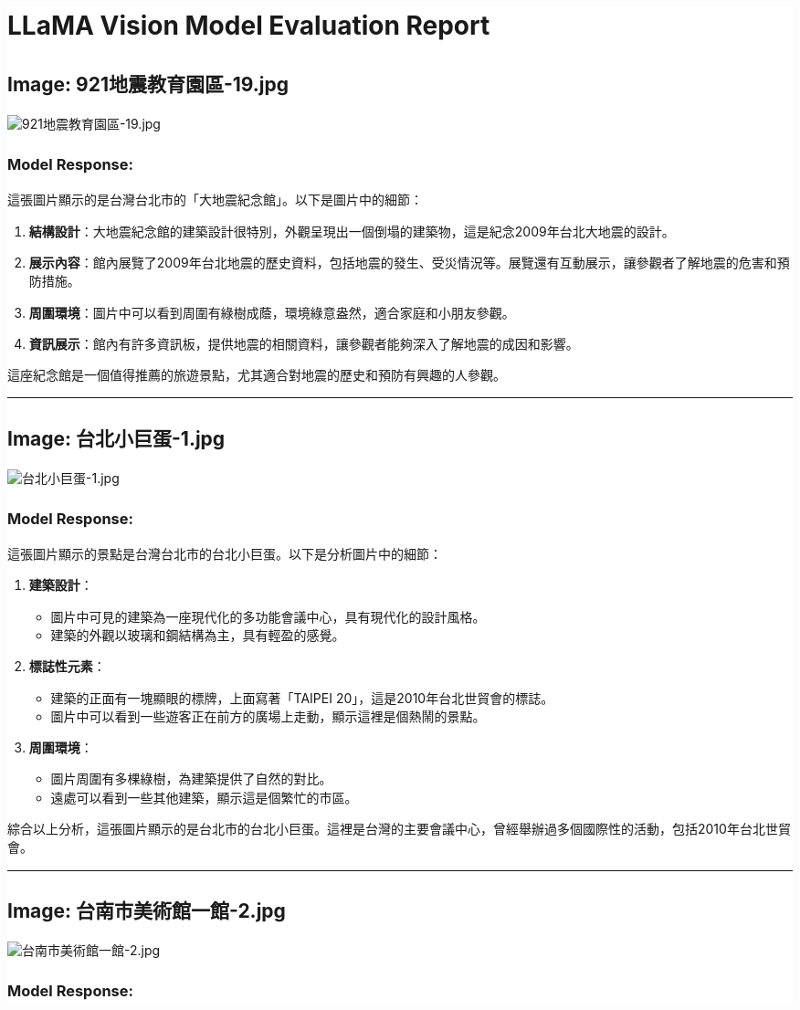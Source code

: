 # LLaMA Vision Model Evaluation Report

## Image: 921地震教育園區-19.jpg

![921地震教育園區-19.jpg](../images/921地震教育園區-19.jpg)

### Model Response:

這張圖片顯示的是台灣台北市的「大地震紀念館」。以下是圖片中的細節：

1. **結構設計**：大地震紀念館的建築設計很特別，外觀呈現出一個倒塌的建築物，這是紀念2009年台北大地震的設計。

2. **展示內容**：館內展覽了2009年台北地震的歷史資料，包括地震的發生、受災情況等。展覽還有互動展示，讓參觀者了解地震的危害和預防措施。

3. **周圍環境**：圖片中可以看到周圍有綠樹成蔭，環境綠意盎然，適合家庭和小朋友參觀。

4. **資訊展示**：館內有許多資訊板，提供地震的相關資料，讓參觀者能夠深入了解地震的成因和影響。

這座紀念館是一個值得推薦的旅遊景點，尤其適合對地震的歷史和預防有興趣的人參觀。

---

## Image: 台北小巨蛋-1.jpg

![台北小巨蛋-1.jpg](../images/台北小巨蛋-1.jpg)

### Model Response:

這張圖片顯示的景點是台灣台北市的台北小巨蛋。以下是分析圖片中的細節：

1. **建築設計**：
   - 圖片中可見的建築為一座現代化的多功能會議中心，具有現代化的設計風格。
   - 建築的外觀以玻璃和鋼結構為主，具有輕盈的感覺。

2. **標誌性元素**：
   - 建築的正面有一塊顯眼的標牌，上面寫著「TAIPEI 20」，這是2010年台北世貿會的標誌。
   - 圖片中可以看到一些遊客正在前方的廣場上走動，顯示這裡是個熱鬧的景點。

3. **周圍環境**：
   - 圖片周圍有多棵綠樹，為建築提供了自然的對比。
   - 遠處可以看到一些其他建築，顯示這是個繁忙的市區。

綜合以上分析，這張圖片顯示的是台北市的台北小巨蛋。這裡是台灣的主要會議中心，曾經舉辦過多個國際性的活動，包括2010年台北世貿會。

---

## Image: 台南市美術館一館-2.jpg

![台南市美術館一館-2.jpg](../images/台南市美術館一館-2.jpg)

### Model Response:
